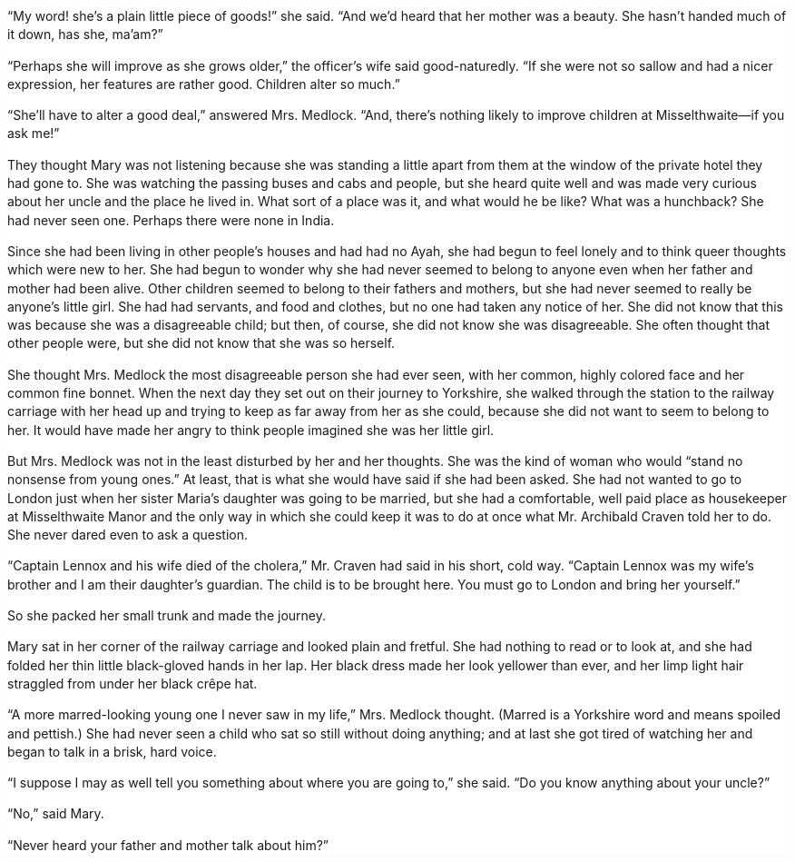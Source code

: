 “My word! she’s a plain little piece of goods!” she said. “And we’d heard that her mother was a beauty. She hasn’t handed much of it down, has she, ma’am?”

“Perhaps she will improve as she grows older,” the officer’s wife said good-naturedly. “If she were not so sallow and had a nicer expression, her features are rather good. Children alter so much.”

“She’ll have to alter a good deal,” answered Mrs. Medlock. “And, there’s nothing likely to improve children at Misselthwaite—if you ask me!”

They thought Mary was not listening because she was standing a little apart from them at the window of the private hotel they had gone to. She was watching the passing buses and cabs and people, but she heard quite well and was made very curious about her uncle and the place he lived in. What sort of a place was it, and what would he be like? What was a hunchback? She had never seen one. Perhaps there were none in India.

Since she had been living in other people’s houses and had had no Ayah, she had begun to feel lonely and to think queer thoughts which were new to her. She had begun to wonder why she had never seemed to belong to anyone even when her father and mother had been alive. Other children seemed to belong to their fathers and mothers, but she had never seemed to really be anyone’s little girl. She had had servants, and food and clothes, but no one had taken any notice of her. She did not know that this was because she was a disagreeable child; but then, of course, she did not know she was disagreeable. She often thought that other people were, but she did not know that she was so herself.

She thought Mrs. Medlock the most disagreeable person she had ever seen, with her common, highly colored face and her common fine bonnet. When the next day they set out on their journey to Yorkshire, she walked through the station to the railway carriage with her head up and trying to keep as far away from her as she could, because she did not want to seem to belong to her. It would have made her angry to think people imagined she was her little girl.

But Mrs. Medlock was not in the least disturbed by her and her thoughts. She was the kind of woman who would “stand no nonsense from young ones.” At least, that is what she would have said if she had been asked. She had not wanted to go to London just when her sister Maria’s daughter was going to be married, but she had a comfortable, well paid place as housekeeper at Misselthwaite Manor and the only way in which she could keep it was to do at once what Mr. Archibald Craven told her to do. She never dared even to ask a question.

“Captain Lennox and his wife died of the cholera,” Mr. Craven had said in his short, cold way. “Captain Lennox was my wife’s brother and I am their daughter’s guardian. The child is to be brought here. You must go to London and bring her yourself.”

So she packed her small trunk and made the journey.

Mary sat in her corner of the railway carriage and looked plain and fretful. She had nothing to read or to look at, and she had folded her thin little black-gloved hands in her lap. Her black dress made her look yellower than ever, and her limp light hair straggled from under her black crêpe hat.

“A more marred-looking young one I never saw in my life,” Mrs. Medlock thought. (Marred is a Yorkshire word and means spoiled and pettish.) She had never seen a child who sat so still without doing anything; and at last she got tired of watching her and began to talk in a brisk, hard voice.

“I suppose I may as well tell you something about where you are going to,” she said. “Do you know anything about your uncle?”

“No,” said Mary.

“Never heard your father and mother talk about him?”
